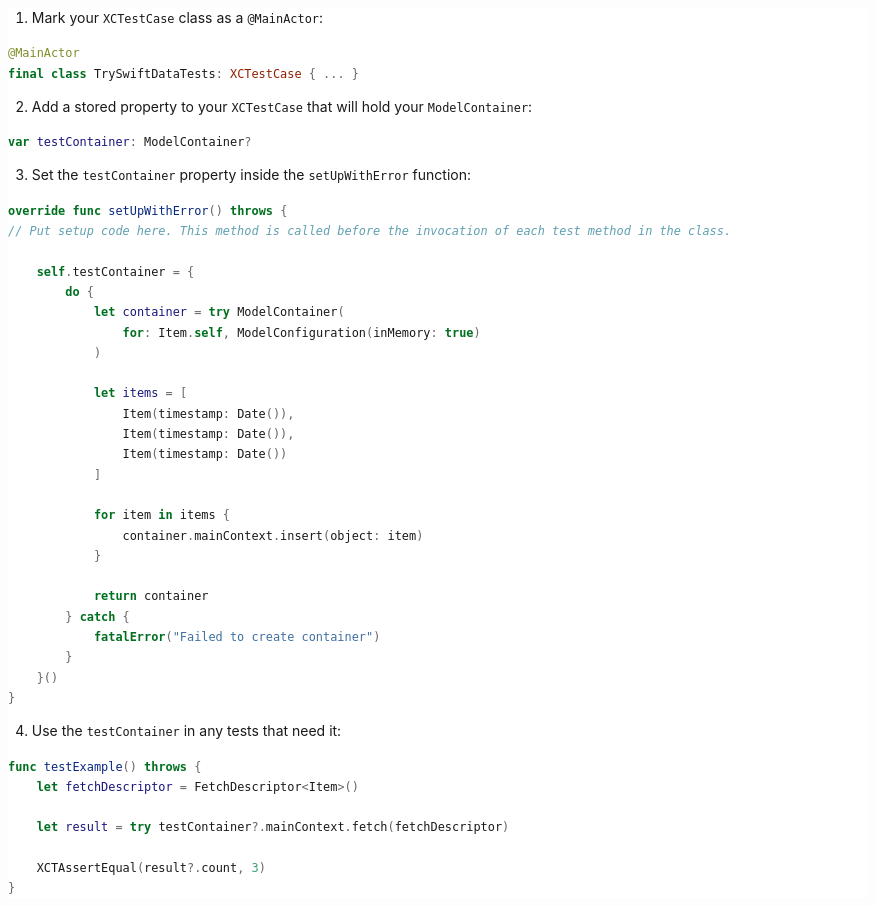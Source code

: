 1. Mark your `XCTestCase` class as a `@MainActor`:

```swift {linenos=table,hl_lines=[1]}
@MainActor
final class TrySwiftDataTests: XCTestCase { ... }
```

2. Add a stored property to your `XCTestCase` that will hold your `ModelContainer`:

```swift {linenos=table}
var testContainer: ModelContainer?
```

3. Set the `testContainer` property inside the `setUpWithError` function:

```swift {linenos=table}
override func setUpWithError() throws {
// Put setup code here. This method is called before the invocation of each test method in the class.

    self.testContainer = {
        do {
            let container = try ModelContainer(
                for: Item.self, ModelConfiguration(inMemory: true)
            )
            
            let items = [
                Item(timestamp: Date()),
                Item(timestamp: Date()),
                Item(timestamp: Date())
            ]
            
            for item in items {
                container.mainContext.insert(object: item)
            }
            
            return container
        } catch {
            fatalError("Failed to create container")
        }
    }()
}
```

4. Use the `testContainer` in any tests that need it:

```swift {linenos=table}
func testExample() throws {        
    let fetchDescriptor = FetchDescriptor<Item>()
    
    let result = try testContainer?.mainContext.fetch(fetchDescriptor)
    
    XCTAssertEqual(result?.count, 3)
}
```